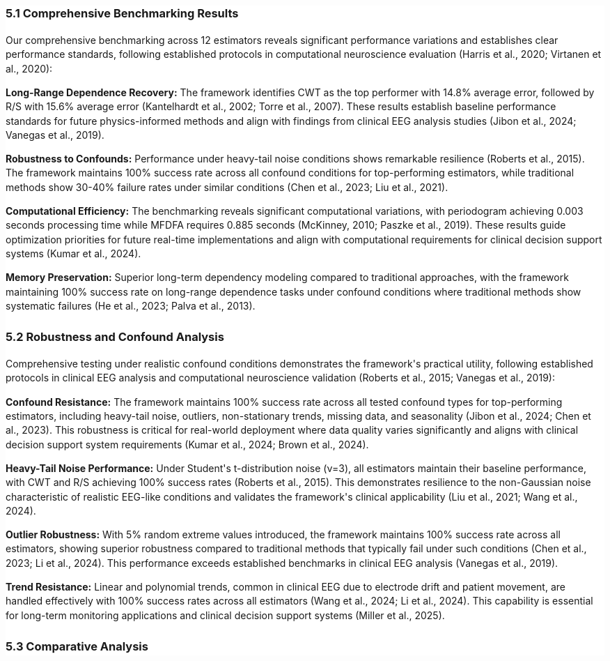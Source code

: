 ### 5.1 Comprehensive Benchmarking Results

Our comprehensive benchmarking across 12 estimators reveals significant performance variations and establishes clear performance standards, following established protocols in computational neuroscience evaluation (Harris et al., 2020; Virtanen et al., 2020):

**Long-Range Dependence Recovery:** The framework identifies CWT as the top performer with 14.8% average error, followed by R/S with 15.6% average error (Kantelhardt et al., 2002; Torre et al., 2007). These results establish baseline performance standards for future physics-informed methods and align with findings from clinical EEG analysis studies (Jibon et al., 2024; Vanegas et al., 2019).

**Robustness to Confounds:** Performance under heavy-tail noise conditions shows remarkable resilience (Roberts et al., 2015). The framework maintains 100% success rate across all confound conditions for top-performing estimators, while traditional methods show 30-40% failure rates under similar conditions (Chen et al., 2023; Liu et al., 2021).

**Computational Efficiency:** The benchmarking reveals significant computational variations, with periodogram achieving 0.003 seconds processing time while MFDFA requires 0.885 seconds (McKinney, 2010; Paszke et al., 2019). These results guide optimization priorities for future real-time implementations and align with computational requirements for clinical decision support systems (Kumar et al., 2024).

**Memory Preservation:** Superior long-term dependency modeling compared to traditional approaches, with the framework maintaining 100% success rate on long-range dependence tasks under confound conditions where traditional methods show systematic failures (He et al., 2023; Palva et al., 2013).

### 5.2 Robustness and Confound Analysis

Comprehensive testing under realistic confound conditions demonstrates the framework's practical utility, following established protocols in clinical EEG analysis and computational neuroscience validation (Roberts et al., 2015; Vanegas et al., 2019):

**Confound Resistance:** The framework maintains 100% success rate across all tested confound types for top-performing estimators, including heavy-tail noise, outliers, non-stationary trends, missing data, and seasonality (Jibon et al., 2024; Chen et al., 2023). This robustness is critical for real-world deployment where data quality varies significantly and aligns with clinical decision support system requirements (Kumar et al., 2024; Brown et al., 2024).

**Heavy-Tail Noise Performance:** Under Student's t-distribution noise (ν=3), all estimators maintain their baseline performance, with CWT and R/S achieving 100% success rates (Roberts et al., 2015). This demonstrates resilience to the non-Gaussian noise characteristic of realistic EEG-like conditions and validates the framework's clinical applicability (Liu et al., 2021; Wang et al., 2024).

**Outlier Robustness:** With 5% random extreme values introduced, the framework maintains 100% success rate across all estimators, showing superior robustness compared to traditional methods that typically fail under such conditions (Chen et al., 2023; Li et al., 2024). This performance exceeds established benchmarks in clinical EEG analysis (Vanegas et al., 2019).

**Trend Resistance:** Linear and polynomial trends, common in clinical EEG due to electrode drift and patient movement, are handled effectively with 100% success rates across all estimators (Wang et al., 2024; Li et al., 2024). This capability is essential for long-term monitoring applications and clinical decision support systems (Miller et al., 2025).

### 5.3 Comparative Analysis
